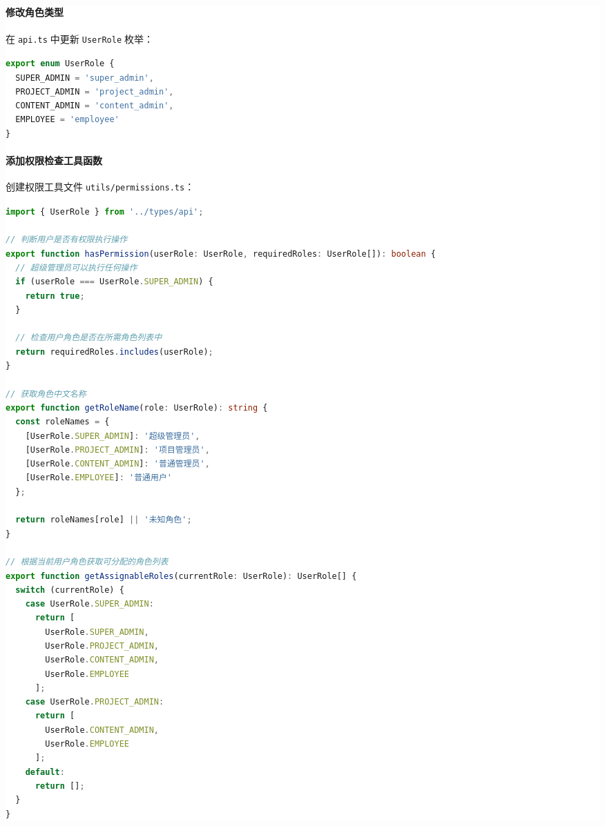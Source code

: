 #### 修改角色类型

在 `api.ts` 中更新 `UserRole` 枚举：

```typescript
export enum UserRole {
  SUPER_ADMIN = 'super_admin',
  PROJECT_ADMIN = 'project_admin',
  CONTENT_ADMIN = 'content_admin',
  EMPLOYEE = 'employee'
}
```

#### 添加权限检查工具函数

创建权限工具文件 `utils/permissions.ts`：

```typescript
import { UserRole } from '../types/api';

// 判断用户是否有权限执行操作
export function hasPermission(userRole: UserRole, requiredRoles: UserRole[]): boolean {
  // 超级管理员可以执行任何操作
  if (userRole === UserRole.SUPER_ADMIN) {
    return true;
  }
  
  // 检查用户角色是否在所需角色列表中
  return requiredRoles.includes(userRole);
}

// 获取角色中文名称
export function getRoleName(role: UserRole): string {
  const roleNames = {
    [UserRole.SUPER_ADMIN]: '超级管理员',
    [UserRole.PROJECT_ADMIN]: '项目管理员',
    [UserRole.CONTENT_ADMIN]: '普通管理员',
    [UserRole.EMPLOYEE]: '普通用户'
  };
  
  return roleNames[role] || '未知角色';
}

// 根据当前用户角色获取可分配的角色列表
export function getAssignableRoles(currentRole: UserRole): UserRole[] {
  switch (currentRole) {
    case UserRole.SUPER_ADMIN:
      return [
        UserRole.SUPER_ADMIN,
        UserRole.PROJECT_ADMIN,
        UserRole.CONTENT_ADMIN,
        UserRole.EMPLOYEE
      ];
    case UserRole.PROJECT_ADMIN:
      return [
        UserRole.CONTENT_ADMIN,
        UserRole.EMPLOYEE
      ];
    default:
      return [];
  }
}
```
